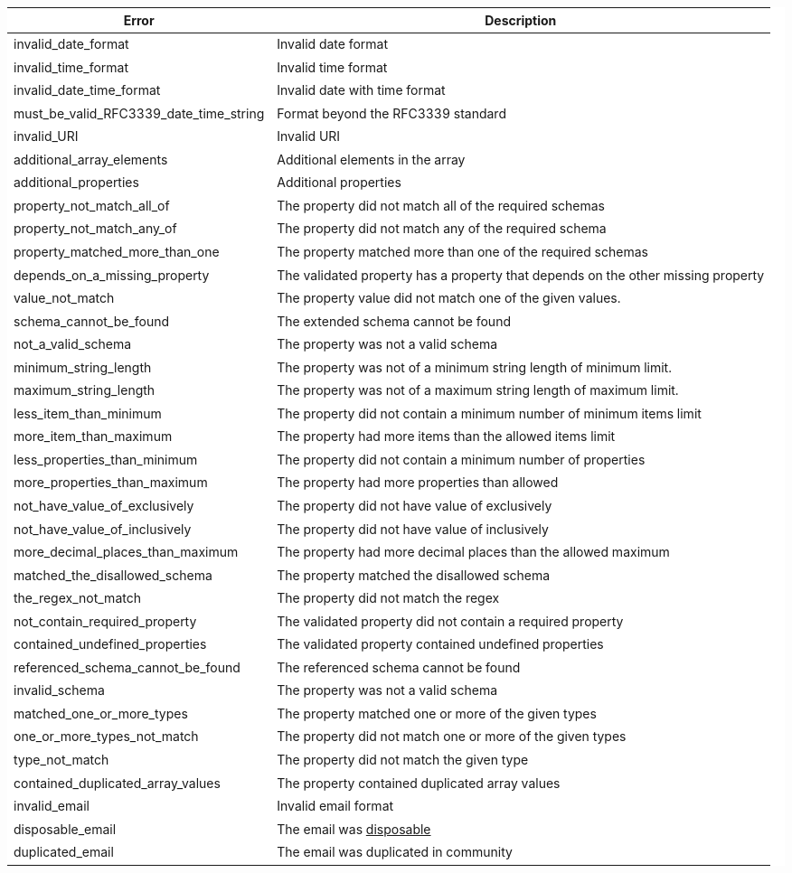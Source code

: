 Error | Description
-------|------------
invalid_date_format | Invalid date format
invalid_time_format | Invalid time format
invalid_date_time_format | Invalid date with time format
must_be_valid_RFC3339_date_time_string | Format beyond the RFC3339 standard
invalid_URI | Invalid URI
additional_array_elements | Additional elements in the array
additional_properties | Additional properties
property_not_match_all_of | The property did not match all of the required schemas
property_not_match_any_of | The property did not match any of the required schema
property_matched_more_than_one | The property matched more than one of the required schemas
depends_on_a_missing_property | The validated property has a property that depends on the other missing property
value_not_match | The property value did not match one of the given values.
schema_cannot_be_found | The extended schema cannot be found
not_a_valid_schema | The property was not a valid schema
minimum_string_length | The property was not of a minimum string length of minimum limit.
maximum_string_length | The property was not of a maximum string length of maximum limit.
less_item_than_minimum | The property did not contain a minimum number of minimum items limit 
more_item_than_maximum | The property had more items than the allowed items limit
less_properties_than_minimum | The property did not contain a minimum number of properties
more_properties_than_maximum | The property had more properties than allowed
not_have_value_of_exclusively | The property did not have value of exclusively
not_have_value_of_inclusively | The property did not have value of inclusively
more_decimal_places_than_maximum | The property had more decimal places than the allowed maximum
matched_the_disallowed_schema | The property matched the disallowed schema
the_regex_not_match | The property did not match the regex 
not_contain_required_property | The validated property did not contain a required property
contained_undefined_properties | The validated property contained undefined properties
referenced_schema_cannot_be_found | The referenced schema cannot be found
invalid_schema | The property was not a valid schema
matched_one_or_more_types | The property matched one or more of the given types
one_or_more_types_not_match | The property did not match one or more of the given types
type_not_match | The property did not match the given type
contained_duplicated_array_values | The property contained duplicated array values
invalid_email | Invalid email format
disposable_email | The email was [disposable](https://github.com/lisinge/valid_email2/blob/master/vendor/disposable_emails.yml)
duplicated_email | The email was duplicated in community
